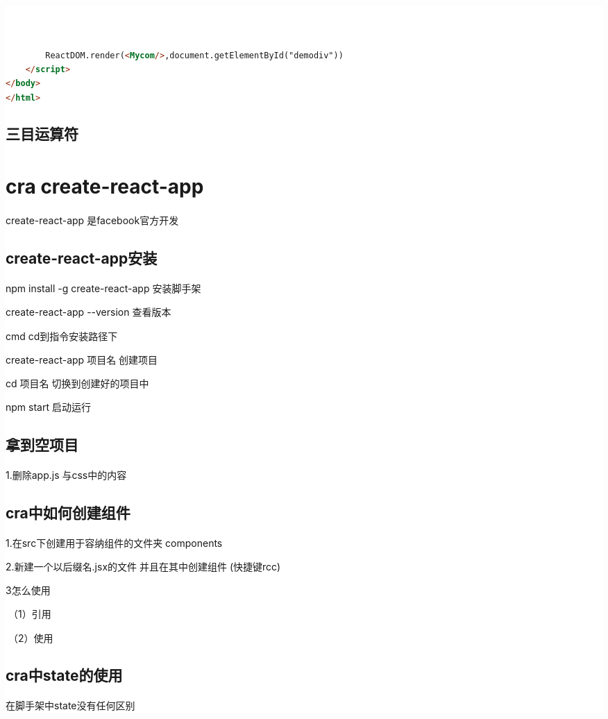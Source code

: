 ```html
      


        ReactDOM.render(<Mycom/>,document.getElementById("demodiv"))
    </script>
</body>
</html>
```

## 三目运算符





# cra create-react-app 

create-react-app 是facebook官方开发

## create-react-app安装

npm install -g create-react-app 安装脚手架

create-react-app --version 查看版本

cmd cd到指令安装路径下


create-react-app 项目名  创建项目

cd 项目名 切换到创建好的项目中

npm start 启动运行

## 拿到空项目

1.删除app.js 与css中的内容

## cra中如何创建组件

1.在src下创建用于容纳组件的文件夹 components

2.新建一个以后缀名.jsx的文件  并且在其中创建组件 (快捷键rcc)

3怎么使用  

​	（1）引用

​	（2）使用



## cra中state的使用

在脚手架中state没有任何区别
